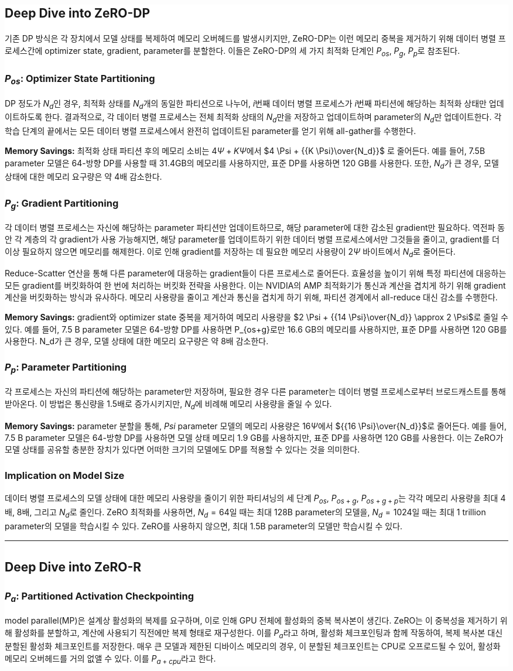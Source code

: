## Deep Dive into ZeRO-DP

기존 DP 방식은 각 장치에서 모델 상태를 복제하여 메모리 오버헤드를 발생시키지만, ZeRO-DP는 이런 메모리 중복을 제거하기 위해 데이터 병렬 프로세스간에 optimizer state, gradient, parameter를 분할한다. 이들은 ZeRO-DP의 세 가지 최적화 단계인 $P_{os}$, $P_g$, $P_p$로 참조된다.

### $P_{os}$: Optimizer State Partitioning

DP 정도가 $N_d$인 경우, 최적화 상태를 $N_d$개의 동일한 파티션으로 나누어, $i$번째 데이터 병렬 프로세스가 $i$번째 파티션에 해당하는 최적화 상태만 업데이트하도록 한다. 결과적으로, 각 데이터 병렬 프로세스는 전체 최적화 상태의 $N_d$만을 저장하고 업데이트하며 parameter의 $N_d$만 업데이트한다. 각 학습 단계의 끝에서는 모든 데이터 병렬 프로세스에서 완전히 업데이트된 parameter를 얻기 위해 all-gather를 수행한다.

**Memory Savings:** 최적화 상태 파티션 후의 메모리 소비는 $4 \Psi + K \Psi$에서 $4 \Psi + {{K \Psi}\over{N_d}}$ 로 줄어든다. 예를 들어, 7.5B parameter 모델은 64-방향 DP를 사용할 때 31.4GB의 메모리를 사용하지만, 표준 DP를 사용하면 120 GB를 사용한다. 또한, $N_d$가 큰 경우, 모델 상태에 대한 메모리 요구량은 약 4배 감소한다.

### $P_g$: Gradient Partitioning

각 데이터 병렬 프로세스는 자신에 해당하는 parameter 파티션만 업데이트하므로, 해당 parameter에 대한 감소된 gradient만 필요하다. 역전파 동안 각 계층의 각 gradient가 사용 가능해지면, 해당 parameter를 업데이트하기 위한 데이터 병렬 프로세스에서만 그것들을 줄이고, gradient를 더 이상 필요하지 않으면 메모리를 해제한다. 이로 인해 gradient를 저장하는 데 필요한 메모리 사용량이 $2\Psi$ 바이트에서 $N_d$로 줄어든다.

Reduce-Scatter 연산을 통해 다른 parameter에 대응하는 gradient들이 다른 프로세스로 줄어든다. 효율성을 높이기 위해 특정 파티션에 대응하는 모든 gradient를 버킷화하여 한 번에 처리하는 버킷화 전략을 사용한다. 이는 NVIDIA의 AMP 최적화기가 통신과 계산을 겹치게 하기 위해 gradient 계산을 버킷화하는 방식과 유사하다. 메모리 사용량을 줄이고 계산과 통신을 겹치게 하기 위해, 파티션 경계에서 all-reduce 대신 감소를 수행한다.

**Memory Savings:** gradient와 optimizer state 중복을 제거하여 메모리 사용량을 $2 \Psi + {{14 \Psi}\over{N_d}} \approx 2 \Psi$로 줄일 수 있다. 예를 들어, 7.5 B parameter 모델은 64-방향 DP를 사용하면 P_{os+g}로만 16.6 GB의 메모리를 사용하지만, 표준 DP를 사용하면 120 GB를 사용한다. N_d가 큰 경우, 모델 상태에 대한 메모리 요구량은 약 8배 감소한다.

### $P_p$: Parameter Partitioning

각 프로세스는 자신의 파티션에 해당하는 parameter만 저장하며, 필요한 경우 다른 parameter는 데이터 병렬 프로세스로부터 브로드캐스트를 통해 받아온다. 이 방법은 통신량을 1.5배로 증가시키지만, $N_d$에 비례해 메모리 사용량을 줄일 수 있다.

**Memory Savings:** parameter 분할을 통해, $Psi$ parameter 모델의 메모리 사용량은 $16 \Psi$에서 ${{16 \Psi}\over{N_d}}$로 줄어든다. 예를 들어, 7.5 B parameter 모델은 64-방향 DP를 사용하면 모델 상태 메모리 1.9 GB를 사용하지만, 표준 DP를 사용하면 120 GB를 사용한다. 이는 ZeRO가 모델 상태를 공유할 충분한 장치가 있다면 어떠한 크기의 모델에도 DP를 적용할 수 있다는 것을 의미한다.

### Implication on Model Size

데이터 병렬 프로세스의 모델 상태에 대한 메모리 사용량을 줄이기 위한 파티셔닝의 세 단계 $P_{os}$, $P_{os+g}$, $P_{os+g+p}$는 각각 메모리 사용량을 최대 4배, 8배, 그리고 $N_d$로 줄인다. ZeRO 최적화를 사용하면, $N_d = 64$일 때는 최대 128B parameter의 모델을, $N_d = 1024$일 때는 최대 1 trillion parameter의 모델을 학습시킬 수 있다. ZeRO를 사용하지 않으면, 최대 1.5B parameter의 모델만 학습시킬 수 있다.

---

## Deep Dive into ZeRO-R

### $P_a$: Partitioned Activation Checkpointing

model parallel(MP)은 설계상 활성화의 복제를 요구하며, 이로 인해 GPU 전체에 활성화의 중복 복사본이 생긴다. ZeRO는 이 중복성을 제거하기 위해 활성화를 분할하고, 계산에 사용되기 직전에만 복제 형태로 재구성한다. 이를 $P_a$라고 하며, 활성화 체크포인팅과 함께 작동하여, 복제 복사본 대신 분할된 활성화 체크포인트를 저장한다. 매우 큰 모델과 제한된 디바이스 메모리의 경우, 이 분할된 체크포인트는 CPU로 오프로드될 수 있어, 활성화 메모리 오버헤드를 거의 없앨 수 있다. 이를 $P_{a+cpu}$라고 한다.
